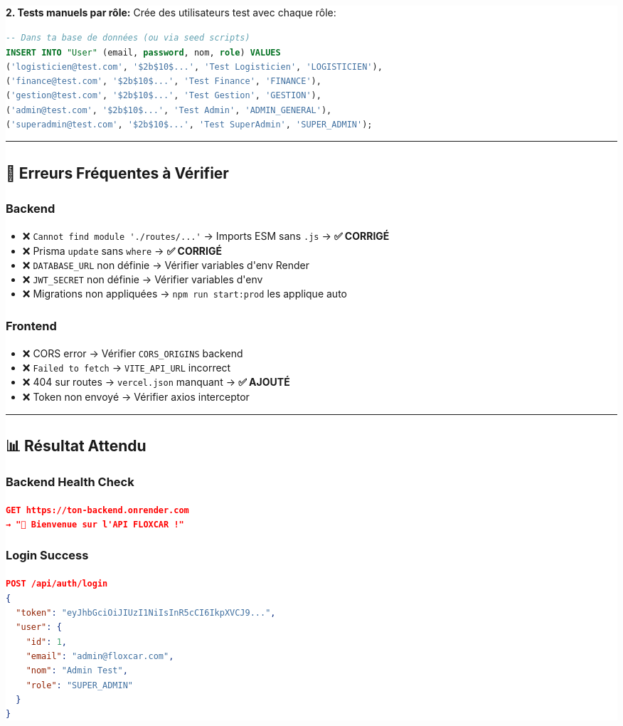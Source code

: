 **2. Tests manuels par rôle:**
Crée des utilisateurs test avec chaque rôle:
```sql
-- Dans ta base de données (ou via seed scripts)
INSERT INTO "User" (email, password, nom, role) VALUES
('logisticien@test.com', '$2b$10$...', 'Test Logisticien', 'LOGISTICIEN'),
('finance@test.com', '$2b$10$...', 'Test Finance', 'FINANCE'),
('gestion@test.com', '$2b$10$...', 'Test Gestion', 'GESTION'),
('admin@test.com', '$2b$10$...', 'Test Admin', 'ADMIN_GENERAL'),
('superadmin@test.com', '$2b$10$...', 'Test SuperAdmin', 'SUPER_ADMIN');
```

---

## 🚨 Erreurs Fréquentes à Vérifier

### Backend
- ❌ `Cannot find module './routes/...'` → Imports ESM sans `.js` → **✅ CORRIGÉ**
- ❌ Prisma `update` sans `where` → **✅ CORRIGÉ**
- ❌ `DATABASE_URL` non définie → Vérifier variables d'env Render
- ❌ `JWT_SECRET` non définie → Vérifier variables d'env
- ❌ Migrations non appliquées → `npm run start:prod` les applique auto

### Frontend
- ❌ CORS error → Vérifier `CORS_ORIGINS` backend
- ❌ `Failed to fetch` → `VITE_API_URL` incorrect
- ❌ 404 sur routes → `vercel.json` manquant → **✅ AJOUTÉ**
- ❌ Token non envoyé → Vérifier axios interceptor

---

## 📊 Résultat Attendu

### Backend Health Check
```json
GET https://ton-backend.onrender.com
→ "🚀 Bienvenue sur l'API FLOXCAR !"
```

### Login Success
```json
POST /api/auth/login
{
  "token": "eyJhbGciOiJIUzI1NiIsInR5cCI6IkpXVCJ9...",
  "user": {
    "id": 1,
    "email": "admin@floxcar.com",
    "nom": "Admin Test",
    "role": "SUPER_ADMIN"
  }
}
```
